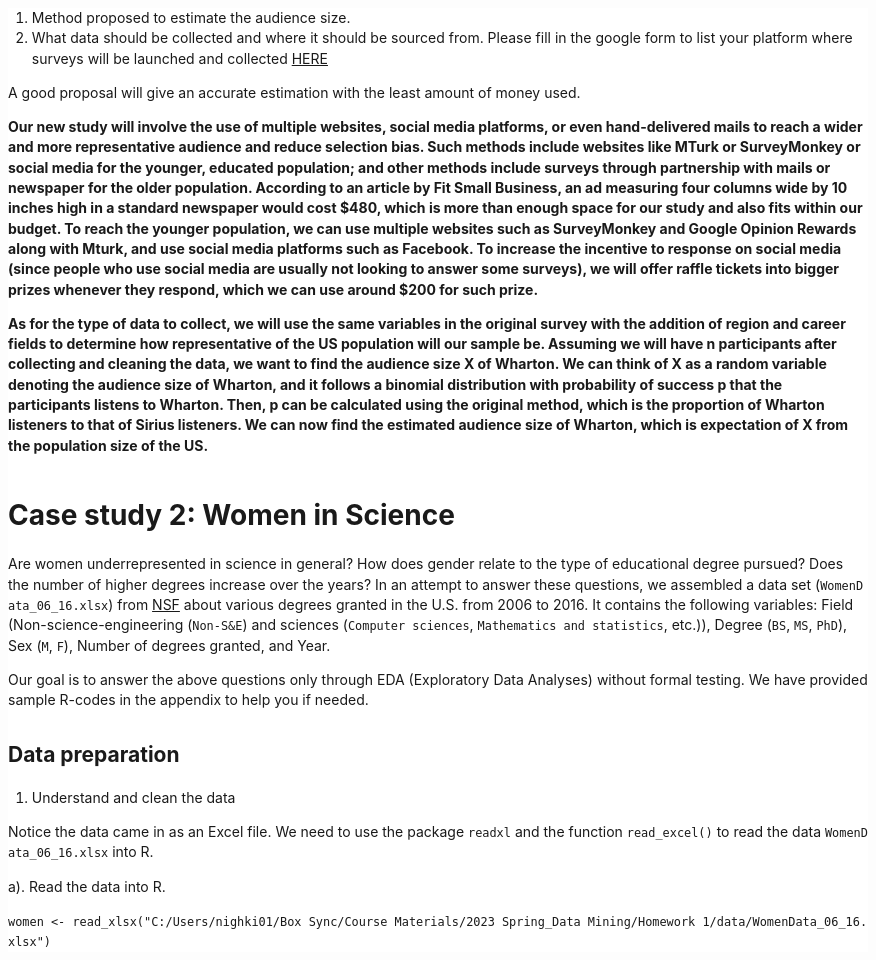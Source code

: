 1. Method proposed to estimate the audience size.
2. What data should be collected and where it should be sourced from.
Please fill in the google form to list your platform where surveys will be launched and collected [HERE](https://forms.gle/8SmjFQ1tpqr6c4sa8) 

A good proposal will give an accurate estimation with the least amount of money used. 

**Our new study will involve the use of multiple websites, social media platforms, or even hand-delivered mails to reach a wider and more representative audience and reduce selection bias. Such methods include websites like MTurk or SurveyMonkey or social media for the younger, educated population; and other methods include surveys through partnership with mails or newspaper for the older population. According to an article by Fit Small Business, an ad measuring four columns wide by 10 inches high in a standard newspaper would cost $480, which is more than enough space for our study and also fits within our budget. To reach the younger population, we can use multiple websites such as SurveyMonkey and Google Opinion Rewards along with Mturk, and use social media platforms such as Facebook. To increase the incentive to response on social media (since people who use social media are usually not looking to answer some surveys), we will offer raffle tickets into bigger prizes whenever they respond, which we can use around $200 for such prize.**

**As for the type of data to collect, we will use the same variables in the original survey with the addition of region and career fields to determine how representative of the US population will our sample be. Assuming we will have n participants after collecting and cleaning the data, we want to find the audience size X of Wharton. We can think of X as a random variable denoting the audience size of Wharton, and it follows a binomial distribution with probability of success p that the participants listens to Wharton. Then, p can be calculated using the original method, which is the proportion of Wharton listeners to that of Sirius listeners. We can now find the estimated audience size of Wharton, which is expectation of X from the population size of the US.**

# Case study 2: Women in Science


Are women underrepresented in science in general? How does gender relate to the type of educational degree pursued? Does the number of higher degrees increase over the years? In an attempt to answer these questions, we assembled a data set (`WomenData_06_16.xlsx`) from [NSF](https://ncses.nsf.gov/pubs/nsf19304/digest/field-of-degree-women) about various degrees granted in the U.S. from 2006 to 2016. It contains the following variables: Field (Non-science-engineering (`Non-S&E`) and sciences (`Computer sciences`, `Mathematics and statistics`, etc.)), Degree (`BS`, `MS`, `PhD`), Sex (`M`, `F`), Number of degrees granted, and Year.

Our goal is to answer the above questions only through EDA (Exploratory Data Analyses) without formal testing. We have provided sample R-codes in the appendix to help you if needed. 


## Data preparation  

1. Understand and clean the data

Notice the data came in as an Excel file. We need to use the package `readxl` and the function `read_excel()` to read the data `WomenData_06_16.xlsx` into R. 

a). Read the data into R.
```{r load data, echo = TRUE}
women <- read_xlsx("C:/Users/nighki01/Box Sync/Course Materials/2023 Spring_Data Mining/Homework 1/data/WomenData_06_16.xlsx")
```
